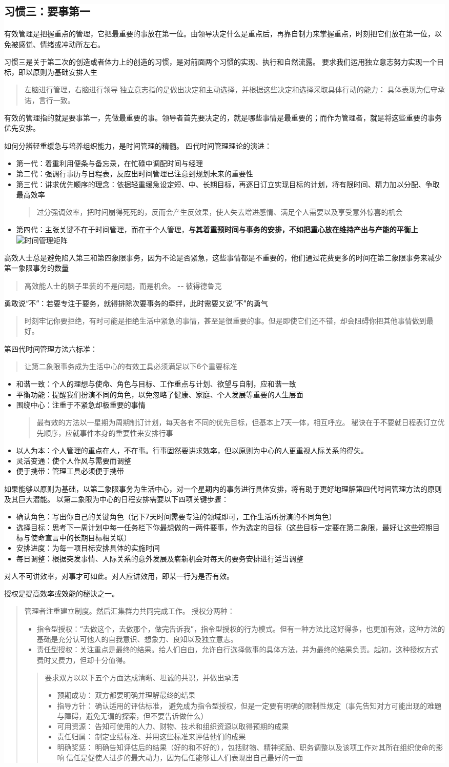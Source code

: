## 习惯三：要事第一

有效管理是把握重点的管理，它把最重要的事放在第一位。由领导决定什么是重点后，再靠自制力来掌握重点，时刻把它们放在第一位，以免被感觉、情绪或冲动所左右。

习惯三是关于第二次的创造或者体力上的创造的习惯，是对前面两个习惯的实现、执行和自然流露。 要求我们运用独立意志努力实现一个目标，即以原则为基础安排人生
> 左脑进行管理，右脑进行领导
> 独立意志指的是做出决定和主动选择，并根据这些决定和选择采取具体行动的能力： 具体表现为信守承诺，言行一致。

有效的管理指的就是要事第一，先做最重要的事。领导者首先要决定的，就是哪些事情是最重要的；而作为管理者，就是将这些重要的事务优先安排。

如何分辨轻重缓急与培养组织能力，是时间管理的精髓。
四代时间管理理论的演进：
- 第一代：着重利用便条与备忘录，在忙碌中调配时间与经理
- 第二代：强调行事历与日程表，反应出时间管理已注意到规划未来的重要性
- 第三代：讲求优先顺序的理念：依据轻重缓急设定短、中、长期目标，再逐日订立实现目标的计划，将有限时间、精力加以分配、争取最高效率
  > 过分强调效率，把时间崩得死死的，反而会产生反效果，使人失去增进感情、满足个人需要以及享受意外惊喜的机会
- 第四代：主张关键不在于时间管理，而在于个人管理，**与其着重预时间与事务的安排，不如把重心放在维持产出与产能的平衡上**
![时间管理矩阵](http://www.jeffxue.cn/img/高效人士-时间管理矩阵.png)


高效人士总是避免陷入第三和第四象限事务，因为不论是否紧急，这些事情都是不重要的，他们通过花费更多的时间在第二象限事务来减少第一象限事务的数量
> 高效能人士的脑子里装的不是问题，而是机会。 -- 彼得德鲁克

勇敢说“不”：若要专注于要务，就得排除次要事务的牵绊，此时需要又说“不”的勇气
> 时刻牢记你要拒绝，有时可能是拒绝生活中紧急的事情，甚至是很重要的事。但是即使它们还不错，却会阻碍你把其他事情做到最好。

第四代时间管理方法六标准：
> 让第二象限事务成为生活中心的有效工具必须满足以下6个重要标准
- 和谐一致：个人的理想与使命、角色与目标、工作重点与计划、欲望与自制，应和谐一致
- 平衡功能：提醒我们扮演不同的角色，以免忽略了健康、家庭、个人发展等重要的人生层面
- 围绕中心：注重于不紧急却极重要的事情
    > 最有效的方法以一星期为周期制订计划，每天各有不同的优先目标，但基本上7天一体，相互呼应。
    > 秘诀在于不要就日程表订立优先顺序，应就事件本身的重要性来安排行事
- 以人为本：个人管理的重点在人，不在事。行事固然要讲求效率，但以原则为中心的人更重视人际关系的得失。
- 灵活变通：使个人作风与需要而调整
- 便于携带：管理工具必须便于携带

如果能够以原则为基础，以第二象限事务为生活中心，对一个星期内的事务进行具体安排，将有助于更好地理解第四代时间管理方法的原则及其巨大潜能。
以第二象限为中心的日程安排需要以下四项关键步骤：
- 确认角色：写出你自己的关键角色（记下7天时间需要专注的领域即可，工作生活所扮演的不同角色）
- 选择目标：思考下一周计划中每一任务栏下你最想做的一两件要事，作为选定的目标（这些目标一定要在第二象限，最好让这些短期目标与使命宣言中的长期目标相关联）
- 安排进度：为每一项目标安排具体的实施时间
- 每日调整：根据突发事情、人际关系的意外发展及崭新机会对每天的要务安排进行适当调整

对人不可讲效率，对事才可如此。对人应讲效用，即某一行为是否有效。

授权是提高效率或效能的秘诀之一。
> 管理者注重建立制度。然后汇集群力共同完成工作。
> 授权分两种： 
> - 指令型授权：“去做这个，去做那个，做完告诉我”，指令型授权的行为模式。但有一种方法比这好得多，也更加有效，这种方法的基础是充分认可他人的自我意识、想象力、良知以及独立意志。
> - 责任型授权：关注重点是最终的结果。给人们自由，允许自行选择做事的具体方法，并为最终的结果负责。起初，这种授权方式费时又费力，但却十分值得。
>  > 要求双方以以下五个方面达成清晰、坦诚的共识，并做出承诺
>  > - 预期成功： 双方都要明确并理解最终的结果
>  > - 指导方针： 确认适用的评估标准， 避免成为指令型授权，但是一定要有明确的限制性规定（事先告知对方可能出现的难题与障碍，避免无谓的探索，但不要告诉做什么）
>  > - 可用资源： 告知可使用的人力、财物、技术和组织资源以取得预期的成果
>  > - 责任归属： 制定业绩标准、并用这些标准来评估他们的成果
>  > - 明确奖惩： 明确告知评估后的结果（好的和不好的），包括财物、精神奖励、职务调整以及该项工作对其所在组织使命的影响
>  > 信任是促使人进步的最大动力，因为信任能够让人们表现出自己最好的一面
